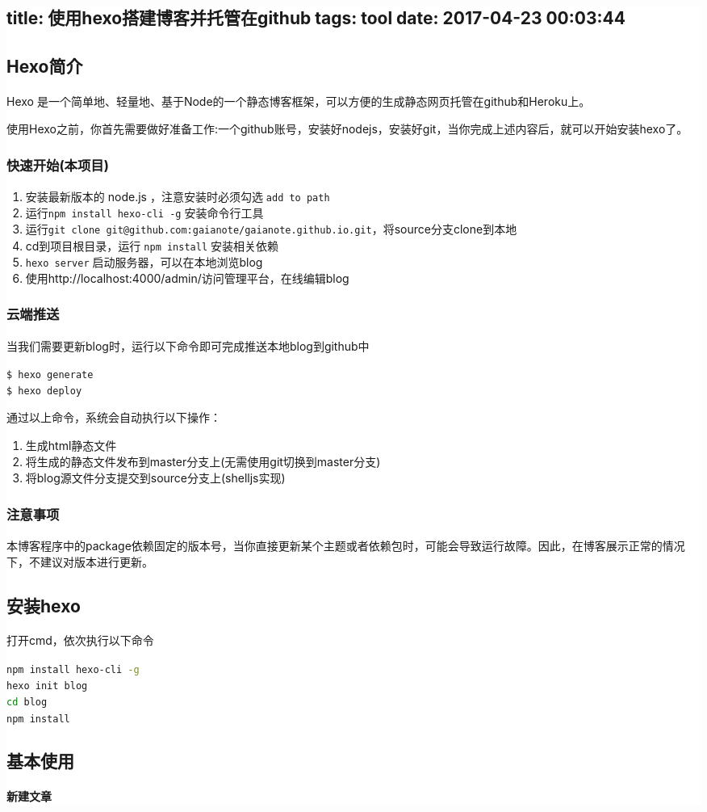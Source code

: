 title: 使用hexo搭建博客并托管在github
tags: tool
date: 2017-04-23 00:03:44
---
## Hexo简介

Hexo 是一个简单地、轻量地、基于Node的一个静态博客框架，可以方便的生成静态网页托管在github和Heroku上。

使用Hexo之前，你首先需要做好准备工作:一个github账号，安装好nodejs，安装好git，当你完成上述内容后，就可以开始安装hexo了。



### 快速开始(本项目)

1. 安装最新版本的 node.js ，注意安装时必须勾选 `add to path`
2. 运行`npm install hexo-cli -g` 安装命令行工具
3. 运行`git clone git@github.com:gaianote/gaianote.github.io.git`，将source分支clone到本地
4. cd到项目根目录，运行 `npm install` 安装相关依赖
5. `hexo server` 启动服务器，可以在本地浏览blog
6. 使用http://localhost:4000/admin/访问管理平台，在线编辑blog

### 云端推送

当我们需要更新blog时，运行以下命令即可完成推送本地blog到github中

```bash
$ hexo generate
$ hexo deploy
```

通过以上命令，系统会自动执行以下操作：

1. 生成html静态文件
2. 将生成的静态文件发布到master分支上(无需使用git切换到master分支)
3. 将blog源文件分支提交到source分支上(shelljs实现)

### 注意事项

本博客程序中的package依赖固定的版本号，当你直接更新某个主题或者依赖包时，可能会导致运行故障。因此，在博客展示正常的情况下，不建议对版本进行更新。

## 安装hexo

打开cmd，依次执行以下命令

```bash
npm install hexo-cli -g
hexo init blog
cd blog
npm install
```

## 基本使用

**新建文章**
